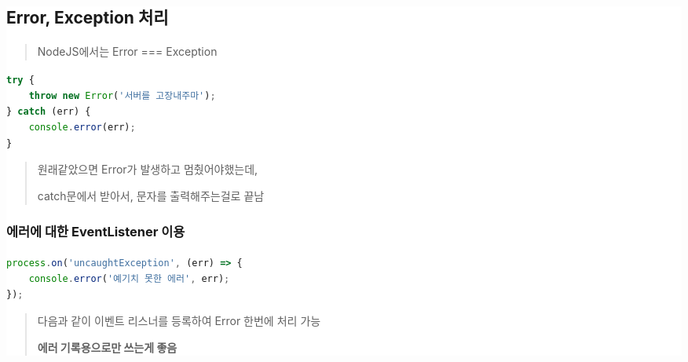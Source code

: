 ## Error, Exception 처리

> NodeJS에서는 Error === Exception

``` javascript
try {
    throw new Error('서버를 고장내주마');
} catch (err) {
    console.error(err);
}
```

> 원래같았으면 Error가 발생하고 멈췄어야했는데,
>
> catch문에서 받아서, 문자를 출력해주는걸로 끝남



 ### 에러에 대한 EventListener 이용

``` javascript
process.on('uncaughtException', (err) => {
    console.error('예기치 못한 에러', err);
});
```

> 다음과 같이 이벤트 리스너를 등록하여 Error 한번에 처리 가능
>
> **에러 기록용으로만 쓰는게 좋음**